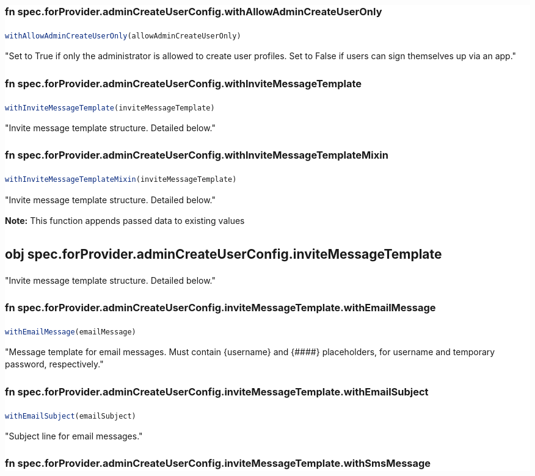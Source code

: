 ### fn spec.forProvider.adminCreateUserConfig.withAllowAdminCreateUserOnly

```ts
withAllowAdminCreateUserOnly(allowAdminCreateUserOnly)
```

"Set to True if only the administrator is allowed to create user profiles. Set to False if users can sign themselves up via an app."

### fn spec.forProvider.adminCreateUserConfig.withInviteMessageTemplate

```ts
withInviteMessageTemplate(inviteMessageTemplate)
```

"Invite message template structure. Detailed below."

### fn spec.forProvider.adminCreateUserConfig.withInviteMessageTemplateMixin

```ts
withInviteMessageTemplateMixin(inviteMessageTemplate)
```

"Invite message template structure. Detailed below."

**Note:** This function appends passed data to existing values

## obj spec.forProvider.adminCreateUserConfig.inviteMessageTemplate

"Invite message template structure. Detailed below."

### fn spec.forProvider.adminCreateUserConfig.inviteMessageTemplate.withEmailMessage

```ts
withEmailMessage(emailMessage)
```

"Message template for email messages. Must contain {username} and {####} placeholders, for username and temporary password, respectively."

### fn spec.forProvider.adminCreateUserConfig.inviteMessageTemplate.withEmailSubject

```ts
withEmailSubject(emailSubject)
```

"Subject line for email messages."

### fn spec.forProvider.adminCreateUserConfig.inviteMessageTemplate.withSmsMessage
